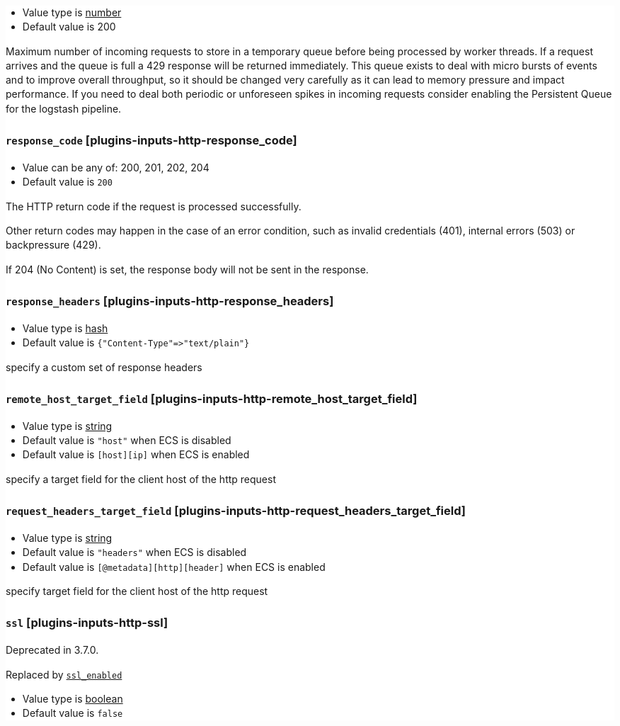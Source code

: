 * Value type is [number](value-types.md#number)
* Default value is 200

Maximum number of incoming requests to store in a temporary queue before being processed by worker threads. If a request arrives and the queue is full a 429 response will be returned immediately. This queue exists to deal with micro bursts of events and to improve overall throughput, so it should be changed very carefully as it can lead to memory pressure and impact performance. If you need to deal both periodic or unforeseen spikes in incoming requests consider enabling the Persistent Queue for the logstash pipeline.

### `response_code` [plugins-inputs-http-response_code]

* Value can be any of: 200, 201, 202, 204
* Default value is `200`

The HTTP return code if the request is processed successfully.

Other return codes may happen in the case of an error condition, such as invalid credentials (401), internal errors (503) or backpressure (429).

If 204 (No Content) is set, the response body will not be sent in the response.

### `response_headers` [plugins-inputs-http-response_headers]

* Value type is [hash](value-types.md#hash)
* Default value is `{"Content-Type"=>"text/plain"}`

specify a custom set of response headers

### `remote_host_target_field` [plugins-inputs-http-remote_host_target_field]

* Value type is [string](value-types.md#string)
* Default value is `"host"` when ECS is disabled
* Default value is `[host][ip]` when ECS is enabled

specify a target field for the client host of the http request

### `request_headers_target_field` [plugins-inputs-http-request_headers_target_field]

* Value type is [string](value-types.md#string)
* Default value is `"headers"` when ECS is disabled
* Default value is `[@metadata][http][header]` when ECS is enabled

specify target field for the client host of the http request

### `ssl` [plugins-inputs-http-ssl]

Deprecated in 3.7.0.

Replaced by [`ssl_enabled`](plugins-inputs-http.md#plugins-inputs-http-ssl_enabled)

* Value type is [boolean](value-types.md#boolean)
* Default value is `false`
